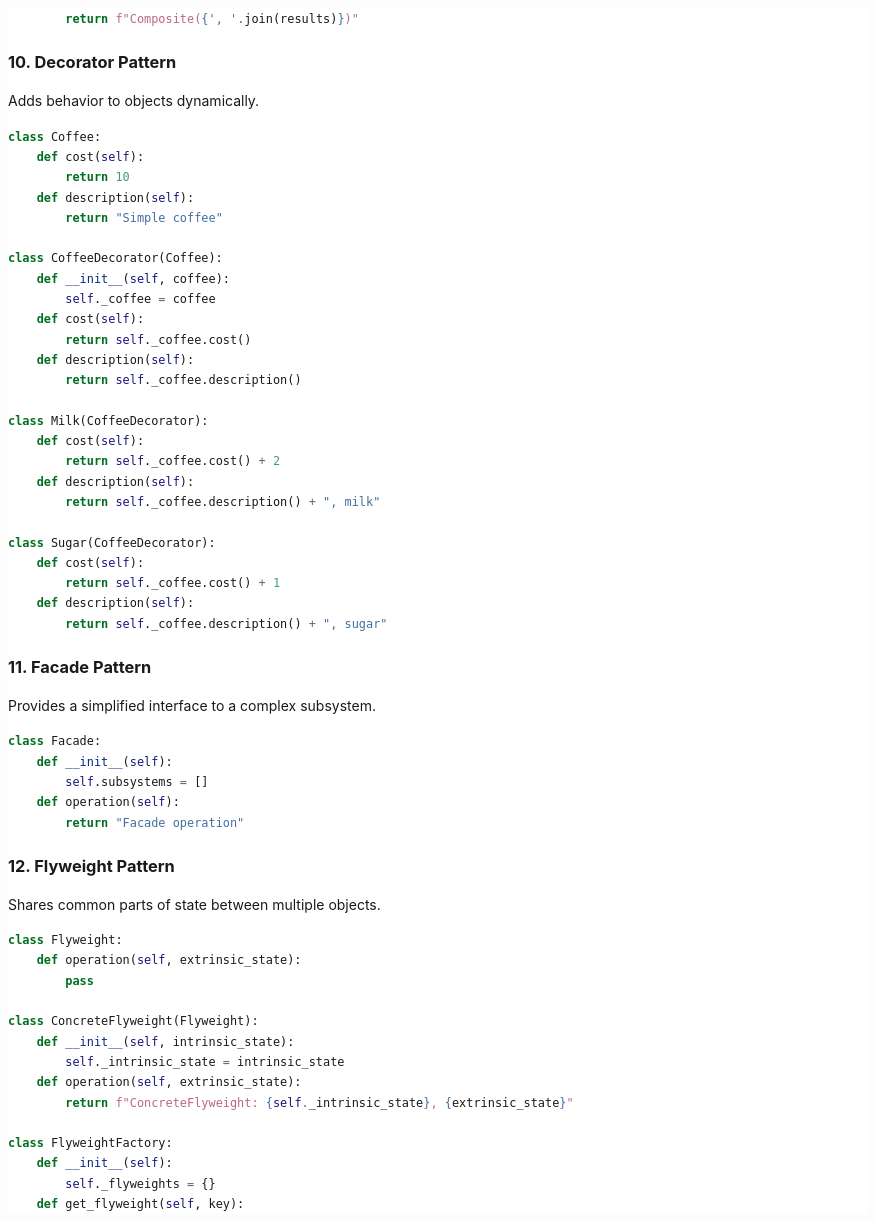 ```python
        return f"Composite({', '.join(results)})"
```

### 10. Decorator Pattern

Adds behavior to objects dynamically.

```python
class Coffee:
    def cost(self):
        return 10
    def description(self):
        return "Simple coffee"

class CoffeeDecorator(Coffee):
    def __init__(self, coffee):
        self._coffee = coffee
    def cost(self):
        return self._coffee.cost()
    def description(self):
        return self._coffee.description()

class Milk(CoffeeDecorator):
    def cost(self):
        return self._coffee.cost() + 2
    def description(self):
        return self._coffee.description() + ", milk"

class Sugar(CoffeeDecorator):
    def cost(self):
        return self._coffee.cost() + 1
    def description(self):
        return self._coffee.description() + ", sugar"
```

### 11. Facade Pattern

Provides a simplified interface to a complex subsystem.

```python
class Facade:
    def __init__(self):
        self.subsystems = []
    def operation(self):
        return "Facade operation"
```

### 12. Flyweight Pattern

Shares common parts of state between multiple objects.

```python
class Flyweight:
    def operation(self, extrinsic_state):
        pass

class ConcreteFlyweight(Flyweight):
    def __init__(self, intrinsic_state):
        self._intrinsic_state = intrinsic_state
    def operation(self, extrinsic_state):
        return f"ConcreteFlyweight: {self._intrinsic_state}, {extrinsic_state}"

class FlyweightFactory:
    def __init__(self):
        self._flyweights = {}
    def get_flyweight(self, key):
```
